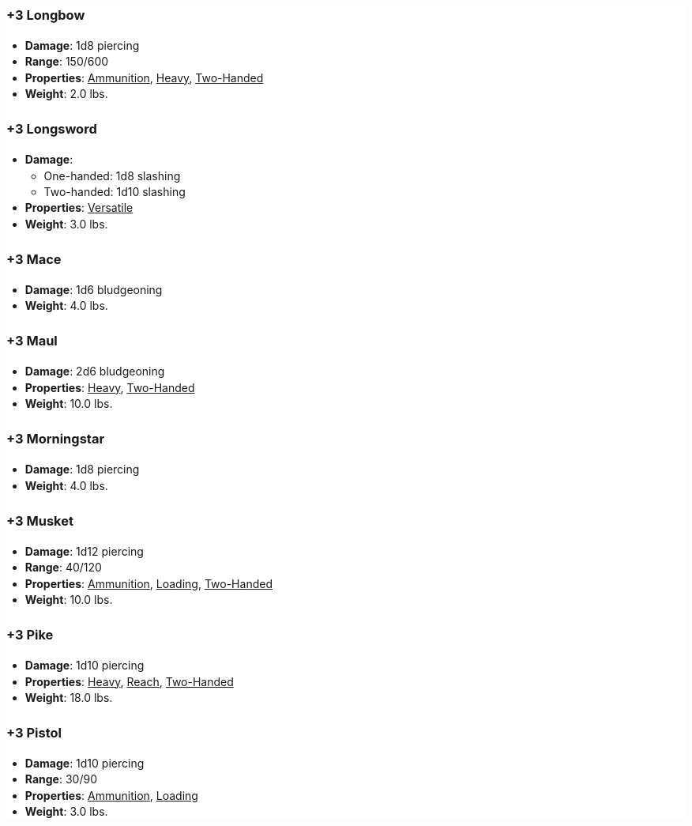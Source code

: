 ### +3 Longbow

- **Damage**: 1d8 piercing
- **Range**: 150/600
- **Properties**: [Ammunition](/CLI/item-properties.md#Ammunition), [Heavy](/CLI/item-properties.md#Heavy), [Two-Handed](/CLI/item-properties.md#Two-Handed)
- **Weight**: 2.0 lbs.

### +3 Longsword

- **Damage**:
  - One-handed: 1d8 slashing
  - Two-handed: 1d10 slashing
- **Properties**: [Versatile](/CLI/item-properties.md#Versatile)
- **Weight**: 3.0 lbs.

### +3 Mace

- **Damage**: 1d6 bludgeoning
- **Weight**: 4.0 lbs.

### +3 Maul

- **Damage**: 2d6 bludgeoning
- **Properties**: [Heavy](/CLI/item-properties.md#Heavy), [Two-Handed](/CLI/item-properties.md#Two-Handed)
- **Weight**: 10.0 lbs.

### +3 Morningstar

- **Damage**: 1d8 piercing
- **Weight**: 4.0 lbs.

### +3 Musket

- **Damage**: 1d12 piercing
- **Range**: 40/120
- **Properties**: [Ammunition](/CLI/item-properties.md#Ammunition), [Loading](/CLI/item-properties.md#Loading), [Two-Handed](/CLI/item-properties.md#Two-Handed)
- **Weight**: 10.0 lbs.

### +3 Pike

- **Damage**: 1d10 piercing
- **Properties**: [Heavy](/CLI/item-properties.md#Heavy), [Reach](/CLI/item-properties.md#Reach), [Two-Handed](/CLI/item-properties.md#Two-Handed)
- **Weight**: 18.0 lbs.

### +3 Pistol

- **Damage**: 1d10 piercing
- **Range**: 30/90
- **Properties**: [Ammunition](/CLI/item-properties.md#Ammunition), [Loading](/CLI/item-properties.md#Loading)
- **Weight**: 3.0 lbs.
